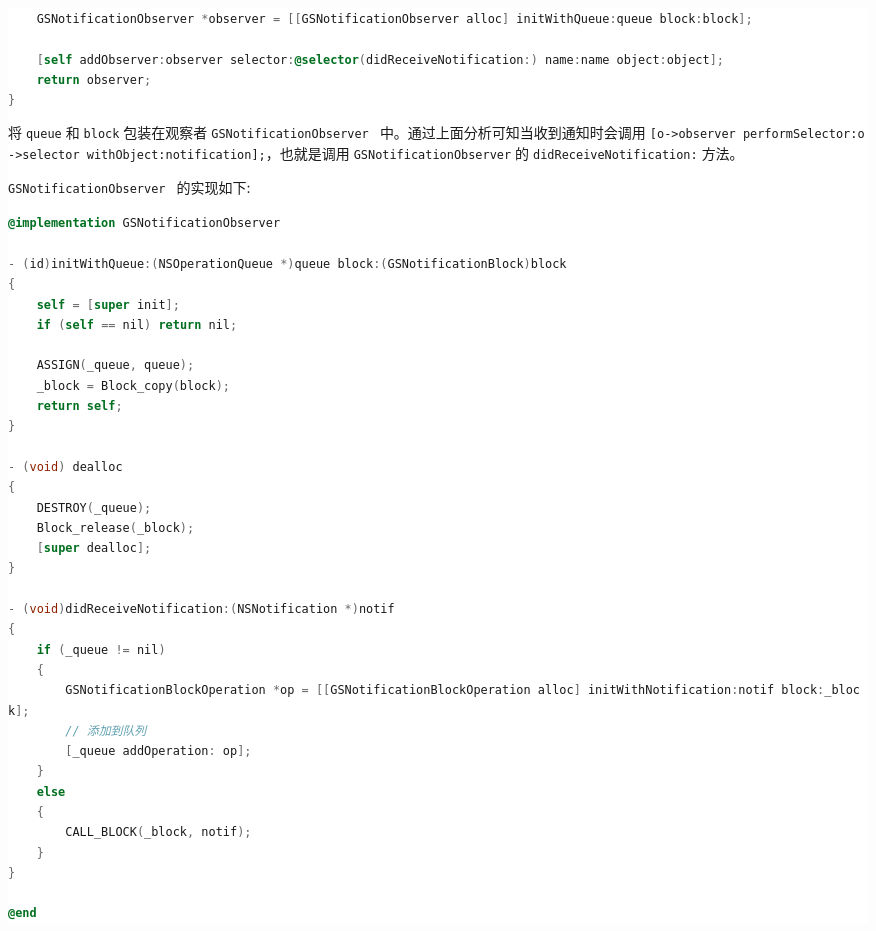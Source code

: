 ```Objective-C
    GSNotificationObserver *observer = [[GSNotificationObserver alloc] initWithQueue:queue block:block];
    
    [self addObserver:observer selector:@selector(didReceiveNotification:) name:name object:object];
    return observer;
}
```

将 `queue` 和 `block` 包装在观察者 `GSNotificationObserver ` 中。通过上面分析可知当收到通知时会调用 `[o->observer performSelector:o->selector withObject:notification];`，也就是调用 `GSNotificationObserver` 的 `didReceiveNotification:` 方法。

`GSNotificationObserver ` 的实现如下:

```Objective-C
@implementation GSNotificationObserver

- (id)initWithQueue:(NSOperationQueue *)queue block:(GSNotificationBlock)block
{
    self = [super init];
    if (self == nil) return nil;
    
    ASSIGN(_queue, queue);
    _block = Block_copy(block);
    return self;
}

- (void) dealloc
{
    DESTROY(_queue);
    Block_release(_block);
    [super dealloc];
}

- (void)didReceiveNotification:(NSNotification *)notif
{
    if (_queue != nil)
    {
        GSNotificationBlockOperation *op = [[GSNotificationBlockOperation alloc] initWithNotification:notif block:_block];
        // 添加到队列
        [_queue addOperation: op];
    }
    else
    {
        CALL_BLOCK(_block, notif);
    }
}

@end
```
